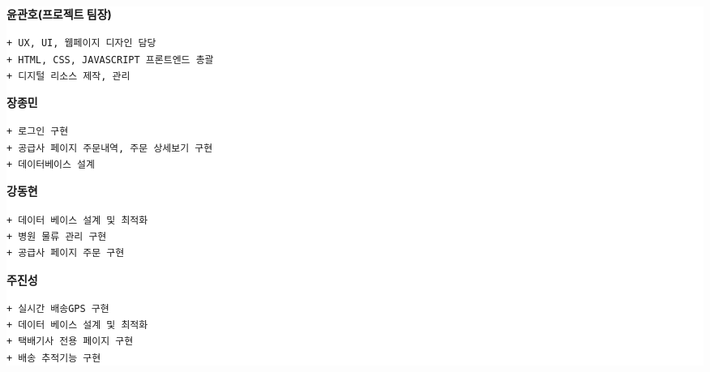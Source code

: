  **윤관호(프로젝트 팀장)**
  
    + UX, UI, 웹페이지 디자인 담당
    + HTML, CSS, JAVASCRIPT 프론트엔드 총괄
    + 디지털 리소스 제작, 관리
      
  **장종민**
  
    + 로그인 구현 
    + 공급사 페이지 주문내역, 주문 상세보기 구현
    + 데이터베이스 설계 


      
  **강동현**
  
    + 데이터 베이스 설계 및 최적화
    + 병원 물류 관리 구현 
    + 공급사 페이지 주문 구현

 
  **주진성**
  
    + 실시간 배송GPS 구현 
    + 데이터 베이스 설계 및 최적화
    + 택배기사 전용 페이지 구현
    + 배송 추적기능 구현

    
